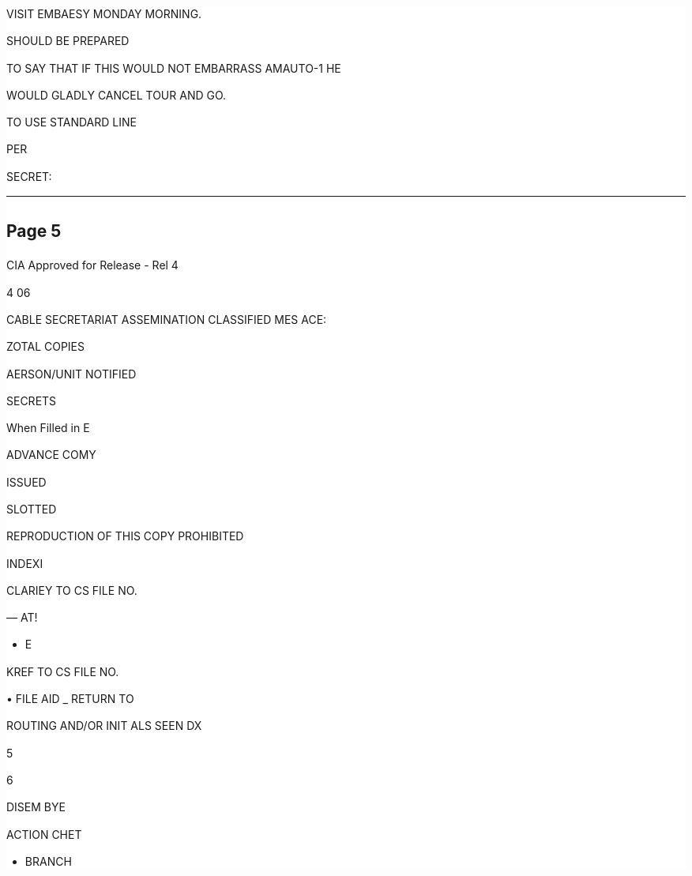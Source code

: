 VISIT EMBAESY MONDAY MORNING.

SHOULD BE PREPARED

TO SAY THAT IF THIS WOULD NOT EMBARRASS AMAUTO-1 HE

WOULD GLADLY CANCEL TOUR AND GO.

TO USE STANDARD LINE

PER

SECRET:

---

## Page 5

CIA Approved for Release - Rel 4

4 06

CABLE SECRETARIAT ASSEMINATION CLASSIFIED MES ACE:

ZOTAL COPIES

AERSON/UNIT NOTIFIED

SECRETS

When Filled in E

ADVANCE COMY

ISSUED

SLOTTED

REPRODUCTION OF THIS COPY PROHIBITED

INDEXI

CLARIEY TO CS FILE NO.

— AT!

- E

KREF TO CS FILE NO.

• FILE AID _ RETURN TO

ROUTING AND/OR INIT ALS SEEN DX

5

6

DISEM BYE

ACTION CHET

- BRANCH
